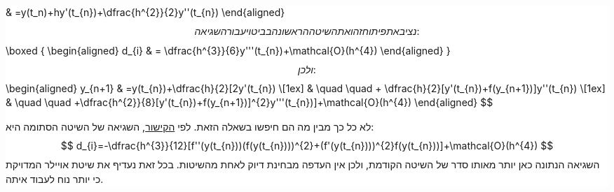  & =y(t_n)+hy'(t_{n})+\dfrac{h^{2}}{2}y''(t_{n})
\end{aligned}
$$
נציב את פיתוח זה ואת השיטה הראשונה בביטוי עבור השגיאה:
$$
\boxed {
\begin{aligned}
d_{i} & = \dfrac{h^{3}}{6}y'''(t_{n})+\mathcal{O}(h^{4})
\end{aligned}
 }
$$
ולכן:
$$
\begin{aligned}
y_{n+1} & =y(t_{n})+\dfrac{h}{2}[2y'(t_{n}) \\[1ex]
 & \quad \quad + \dfrac{h}{2}[y'(t_{n})+f(y_{n+1})]y''(t_{n}) \\[1ex]
 & \quad \quad +\dfrac{h^{2}}{8}[y'(t_{n})+f(y_{n+1})]^{2}y'''(t_{n})]+\mathcal{O}(h^{4})
\end{aligned}
$$

לא כל כך מבין מה הם חיפשו בשאלה הזאת. לפי [הקישור](https://en.wikiversity.org/wiki/Numerical_Analysis/Order_of_RK_methods/Implicit_RK2_on_an_Autonomous_ODE#math_method), השגיאה של השיטה הסתומה היא:
$$
d_{i}=-\dfrac{h^{3}}{12}[f''(y(t_{n}))(f(y(t_{n})))^{2}+(f'(y(t_{n})))^{2}f(y(t_{n}))]+\mathcal{O}(h^{4})
$$
השגיאה הנתונה כאן יותר מאותו סדר של השיטה הקודמת, ולכן אין העדפה מבחינת דיוק לאחת מהשיטות. בכל זאת נעדיף את שיטת אויילר המדויקת כי יותר נוח לעבוד איתה.